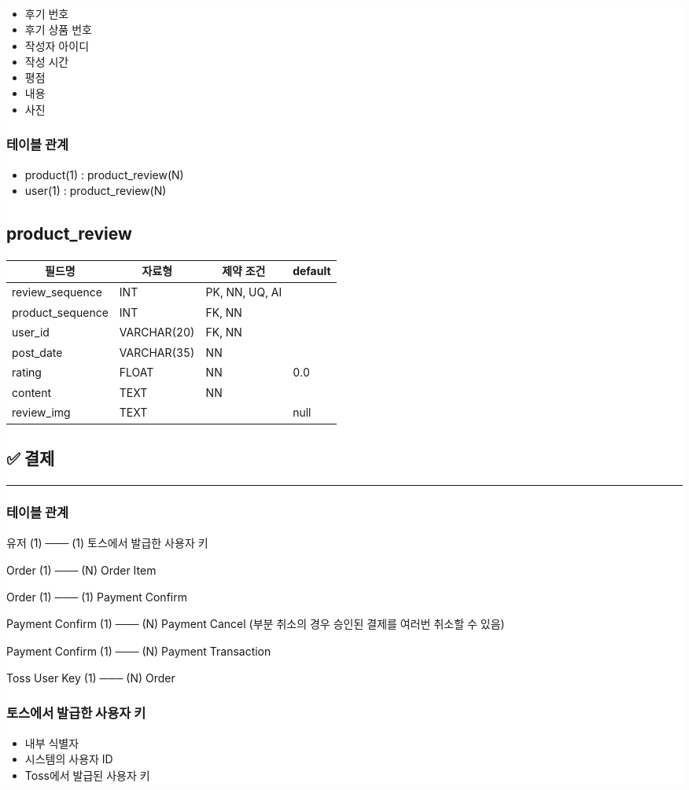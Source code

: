 - 후기 번호
- 후기 상품 번호
- 작성자 아이디
- 작성 시간
- 평점
- 내용
- 사진

### 테이블 관계

- product(1) : product_review(N)
- user(1) : product_review(N)

## product_review

| 필드명 | 자료형 | 제약 조건 | default |
| --- | --- | --- | --- |
| review_sequence | INT | PK, NN, UQ, AI |  |
| product_sequence | INT | FK, NN |  |
| user_id | VARCHAR(20) | FK, NN |  |
| post_date | VARCHAR(35) | NN |  |
| rating | FLOAT | NN | 0.0 |
| content | TEXT | NN |  |
| review_img | TEXT |  | null |

## ✅ 결제

---

### 테이블 관계

유저 (1) ─── (1) 토스에서 발급한 사용자 키

Order (1) ─── (N) Order Item

Order (1) ─── (1) Payment Confirm

Payment Confirm (1) ─── (N) Payment Cancel (부분 취소의 경우 승인된 결제를 여러번 취소할 수 있음)

Payment Confirm (1) ─── (N) Payment Transaction 

Toss User Key (1) ─── (N) Order

### 토스에서 발급한 사용자 키

- 내부 식별자
- 시스템의 사용자 ID
- Toss에서 발급된 사용자 키

